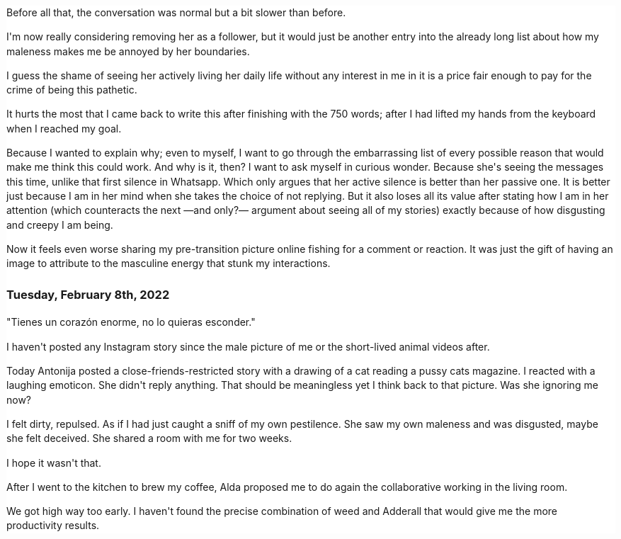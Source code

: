 Before all that, the conversation was normal but a bit slower than before.

I'm now really considering removing her as a follower,
but it would just be another entry into the already long list about how
my maleness makes me be annoyed by her boundaries.

I guess the shame of seeing her actively living her daily life without any
interest in me in it is a price fair enough to pay for the crime of being this
pathetic.

It hurts the most that I came back to write this after finishing with the
750 words; after I had lifted my hands from the keyboard when I reached my goal.

Because I wanted to explain why;
even to myself, I want to go through the embarrassing list of every possible
reason that would make me think this could work.
And why is it, then?
I want to ask myself in curious wonder.
Because she's seeing the messages this time,
unlike that first silence in Whatsapp.
Which only argues that her active silence is better than her passive one.
It is better just because I am in her mind when she takes the choice of not
replying.
But it also loses all its value after stating how I am in her attention
(which counteracts the next —and only?— argument about seeing all of my stories)
exactly because of how disgusting and creepy I am being.

Now it feels even worse sharing my pre-transition picture online fishing for
a comment or reaction.
It was just the gift of having an image to attribute to the masculine energy
that stunk my interactions.

### Tuesday, February 8th, 2022
"Tienes un corazón enorme, no lo quieras esconder."

I haven't posted any Instagram story since the male picture of me
or the short-lived animal videos after.

Today Antonija posted a close-friends-restricted story with a drawing of a cat
reading a pussy cats magazine.
I reacted with a laughing emoticon.
She didn't reply anything.
That should be meaningless yet I think back to that picture.
Was she ignoring me now?

I felt dirty, repulsed.
As if I had just caught a sniff of my own pestilence.
She saw my own maleness and was disgusted, maybe she felt deceived.
She shared a room with me for two weeks.

I hope it wasn't that.

After I went to the kitchen to brew my coffee,
Alda proposed me to do again the collaborative working in the living room.

We got high way too early.
I haven't found the precise combination of weed and Adderall that would
give me the more productivity results.
